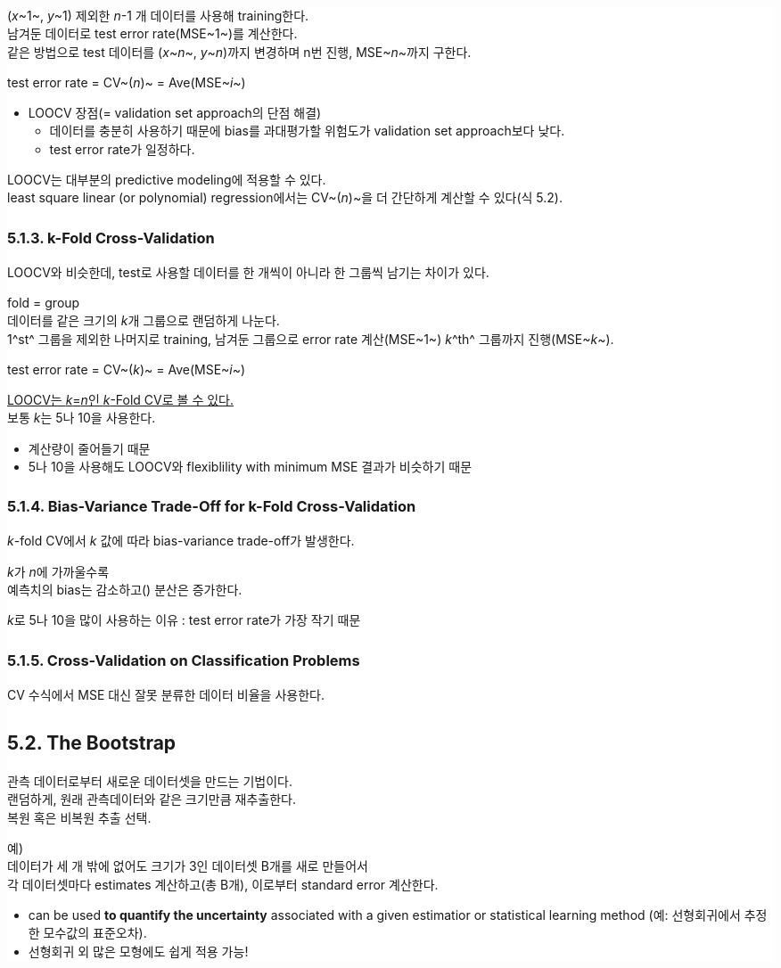 (*x*~1~, *y*~1) 제외한 *n*-1 개 데이터를 사용해 training한다.  
남겨둔 데이터로 test error rate(MSE~1~)를 계산한다.  
같은 방법으로 test 데이터를 (*x*~*n*~, *y*~*n*)까지 변경하며 n번 진행, MSE~*n*~까지 구한다.  

test error rate = CV~(*n*)~ = Ave(MSE~*i*~)

* LOOCV 장점(= validation set approach의 단점 해결)
    * 데이터를 충분히 사용하기 때문에 bias를 과대평가할 위험도가 validation set approach보다 낮다.
    * test error rate가 일정하다.

LOOCV는 대부분의 predictive modeling에 적용할 수 있다.  
least square linear (or polynomial) regression에서는 CV~(*n*)~을 더 간단하게 계산할 수 있다(식 5.2).   

### 5.1.3. k-Fold Cross-Validation

LOOCV와 비슷한데, test로 사용할 데이터를 한 개씩이 아니라 한 그룹씩 남기는 차이가 있다.

fold = group  
데이터를 같은 크기의 *k*개 그룹으로 랜덤하게 나눈다.  
1^st^ 그룹을 제외한 나머지로 training, 남겨둔 그룹으로 error rate 계산(MSE~1~)
*k*^th^ 그룹까지 진행(MSE~*k*~).

test error rate = CV~(*k*)~ = Ave(MSE~*i*~)

<u>LOOCV는 *k*=*n*인 *k*-Fold CV로 볼 수 있다.</u>  
보통 *k*는 5나 10을 사용한다.  
- 계산량이 줄어들기 때문  
- 5나 10을 사용해도 LOOCV와 flexiblility with minimum MSE 결과가 비슷하기 때문  

### 5.1.4. Bias-Variance Trade-Off for k-Fold Cross-Validation

*k*-fold CV에서 *k* 값에 따라 bias-variance trade-off가 발생한다.

*k*가 *n*에 가까울수록  
예측치의 bias는 감소하고() 분산은 증가한다.  

*k*로 5나 10을 많이 사용하는 이유 : test error rate가 가장 작기 때문

### 5.1.5. Cross-Validation on Classification Problems

CV 수식에서 MSE 대신 잘못 분류한 데이터 비율을 사용한다. 

## 5.2. The Bootstrap

관측 데이터로부터 새로운 데이터셋을 만드는 기법이다.  
랜덤하게, 원래 관측데이터와 같은 크기만큼 재추출한다.  
복원 혹은 비복원 추출 선택.  

예)  
데이터가 세 개 밖에 없어도
크기가 3인 데이터셋 B개를 새로 만들어서  
각 데이터셋마다 estimates 계산하고(총 B개), 이로부터 standard error 계산한다.

- can be used **to quantify the uncertainty** associated with a given estimatior or statistical learning method (예: 선형회귀에서 추정한 모수값의 표준오차).
- 선형회귀 외 많은 모형에도 쉽게 적용 가능!

